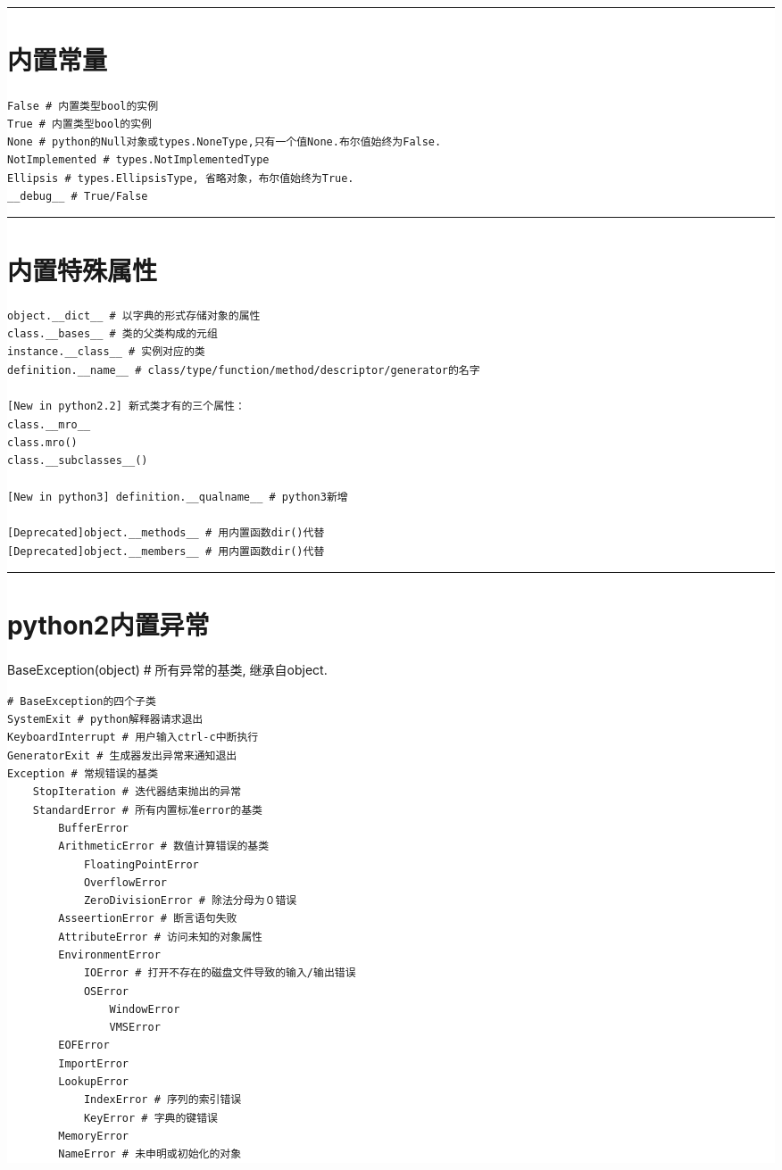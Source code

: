 ***

# 内置常量

    False # 内置类型bool的实例
    True # 内置类型bool的实例
    None # python的Null对象或types.NoneType,只有一个值None.布尔值始终为False.
    NotImplemented # types.NotImplementedType
    Ellipsis # types.EllipsisType, 省略对象，布尔值始终为True.
    __debug__ # True/False

***

# 内置特殊属性

    object.__dict__ # 以字典的形式存储对象的属性
    class.__bases__ # 类的父类构成的元组
    instance.__class__ # 实例对应的类
    definition.__name__ # class/type/function/method/descriptor/generator的名字

    [New in python2.2] 新式类才有的三个属性：
    class.__mro__
    class.mro()
    class.__subclasses__()

    [New in python3] definition.__qualname__ # python3新增

    [Deprecated]object.__methods__ # 用内置函数dir()代替
    [Deprecated]object.__members__ # 用内置函数dir()代替

***

# python2内置异常

BaseException(object) # 所有异常的基类, 继承自object.

    # BaseException的四个子类
    SystemExit # python解释器请求退出
    KeyboardInterrupt # 用户输入ctrl-c中断执行
    GeneratorExit # 生成器发出异常来通知退出
    Exception # 常规错误的基类
        StopIteration # 迭代器结束抛出的异常
        StandardError # 所有内置标准error的基类
            BufferError
            ArithmeticError # 数值计算错误的基类
                FloatingPointError
                OverflowError
                ZeroDivisionError # 除法分母为０错误
            AsseertionError # 断言语句失败
            AttributeError # 访问未知的对象属性
            EnvironmentError
                IOError # 打开不存在的磁盘文件导致的输入/输出错误
                OSError
                    WindowError
                    VMSError
            EOFError
            ImportError
            LookupError
                IndexError # 序列的索引错误
                KeyError # 字典的键错误
            MemoryError
            NameError # 未申明或初始化的对象
